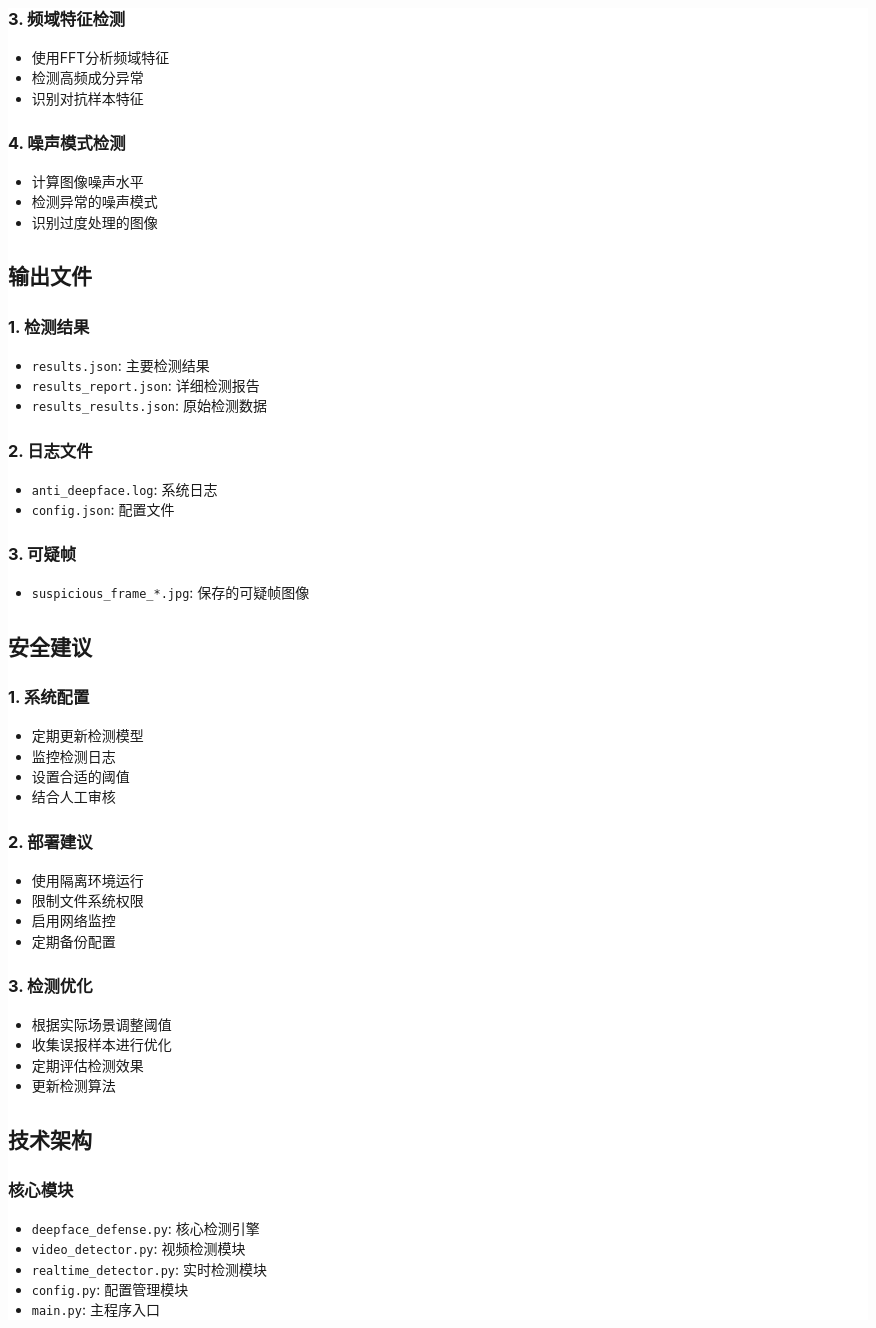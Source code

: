 ### 3. 频域特征检测
- 使用FFT分析频域特征
- 检测高频成分异常
- 识别对抗样本特征

### 4. 噪声模式检测
- 计算图像噪声水平
- 检测异常的噪声模式
- 识别过度处理的图像

## 输出文件

### 1. 检测结果
- `results.json`: 主要检测结果
- `results_report.json`: 详细检测报告
- `results_results.json`: 原始检测数据

### 2. 日志文件
- `anti_deepface.log`: 系统日志
- `config.json`: 配置文件

### 3. 可疑帧
- `suspicious_frame_*.jpg`: 保存的可疑帧图像

## 安全建议

### 1. 系统配置
- 定期更新检测模型
- 监控检测日志
- 设置合适的阈值
- 结合人工审核

### 2. 部署建议
- 使用隔离环境运行
- 限制文件系统权限
- 启用网络监控
- 定期备份配置

### 3. 检测优化
- 根据实际场景调整阈值
- 收集误报样本进行优化
- 定期评估检测效果
- 更新检测算法

## 技术架构

### 核心模块
- `deepface_defense.py`: 核心检测引擎
- `video_detector.py`: 视频检测模块
- `realtime_detector.py`: 实时检测模块
- `config.py`: 配置管理模块
- `main.py`: 主程序入口
